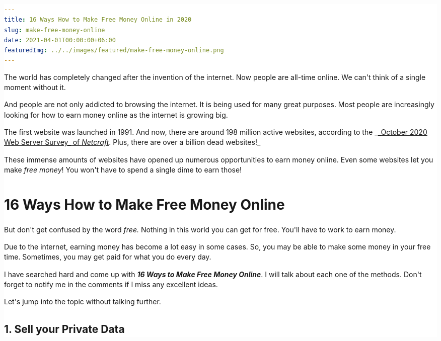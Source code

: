 ```yaml
---
title: 16 Ways How to Make Free Money Online in 2020
slug: make-free-money-online
date: 2021-04-01T00:00:00+06:00
featuredImg: ../../images/featured/make-free-money-online.png
---
```


The world has completely changed after the invention of the internet. Now people are all-time online. We can't think of a single moment without it.

And people are not only addicted to browsing the internet. It is being used for many great purposes. Most people are increasingly looking for how to earn money online as the internet is growing big.

The first website was launched in 1991. And now, there are around 198 million active websites, according to the _[\_October 2020 Web Server Survey_ of _Netcraft_](https://news.netcraft.com/archives/2020/10/21/october-2020-web-server-survey.html). Plus, there are over a billion dead websites!\_

These immense amounts of websites have opened up numerous opportunities to earn money online. Even some websites let you make _free money_! You won't have to spend a single dime to earn those!

# 16 Ways How to Make Free Money Online

But don't get confused by the word _free._ Nothing in this world you can get for free. You'll have to work to earn money.

Due to the internet, earning money has become a lot easy in some cases. So, you may be able to make some money in your free time. Sometimes, you may get paid for what you do every day.

I have searched hard and come up with _**16 Ways to Make Free Money Online**_. I will talk about each one of the methods. Don't forget to notify me in the comments if I miss any excellent ideas.

Let's jump into the topic without talking further.

## 1\. Sell your Private Data
